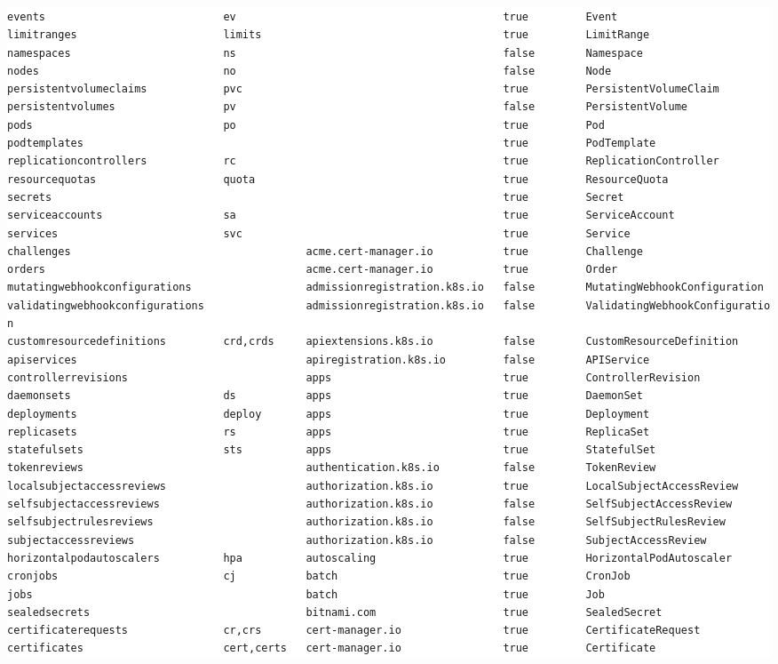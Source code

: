 ```
events                            ev                                          true         Event
limitranges                       limits                                      true         LimitRange
namespaces                        ns                                          false        Namespace
nodes                             no                                          false        Node
persistentvolumeclaims            pvc                                         true         PersistentVolumeClaim
persistentvolumes                 pv                                          false        PersistentVolume
pods                              po                                          true         Pod
podtemplates                                                                  true         PodTemplate
replicationcontrollers            rc                                          true         ReplicationController
resourcequotas                    quota                                       true         ResourceQuota
secrets                                                                       true         Secret
serviceaccounts                   sa                                          true         ServiceAccount
services                          svc                                         true         Service
challenges                                     acme.cert-manager.io           true         Challenge
orders                                         acme.cert-manager.io           true         Order
mutatingwebhookconfigurations                  admissionregistration.k8s.io   false        MutatingWebhookConfiguration
validatingwebhookconfigurations                admissionregistration.k8s.io   false        ValidatingWebhookConfiguration
customresourcedefinitions         crd,crds     apiextensions.k8s.io           false        CustomResourceDefinition
apiservices                                    apiregistration.k8s.io         false        APIService
controllerrevisions                            apps                           true         ControllerRevision
daemonsets                        ds           apps                           true         DaemonSet
deployments                       deploy       apps                           true         Deployment
replicasets                       rs           apps                           true         ReplicaSet
statefulsets                      sts          apps                           true         StatefulSet
tokenreviews                                   authentication.k8s.io          false        TokenReview
localsubjectaccessreviews                      authorization.k8s.io           true         LocalSubjectAccessReview
selfsubjectaccessreviews                       authorization.k8s.io           false        SelfSubjectAccessReview
selfsubjectrulesreviews                        authorization.k8s.io           false        SelfSubjectRulesReview
subjectaccessreviews                           authorization.k8s.io           false        SubjectAccessReview
horizontalpodautoscalers          hpa          autoscaling                    true         HorizontalPodAutoscaler
cronjobs                          cj           batch                          true         CronJob
jobs                                           batch                          true         Job
sealedsecrets                                  bitnami.com                    true         SealedSecret
certificaterequests               cr,crs       cert-manager.io                true         CertificateRequest
certificates                      cert,certs   cert-manager.io                true         Certificate
```
